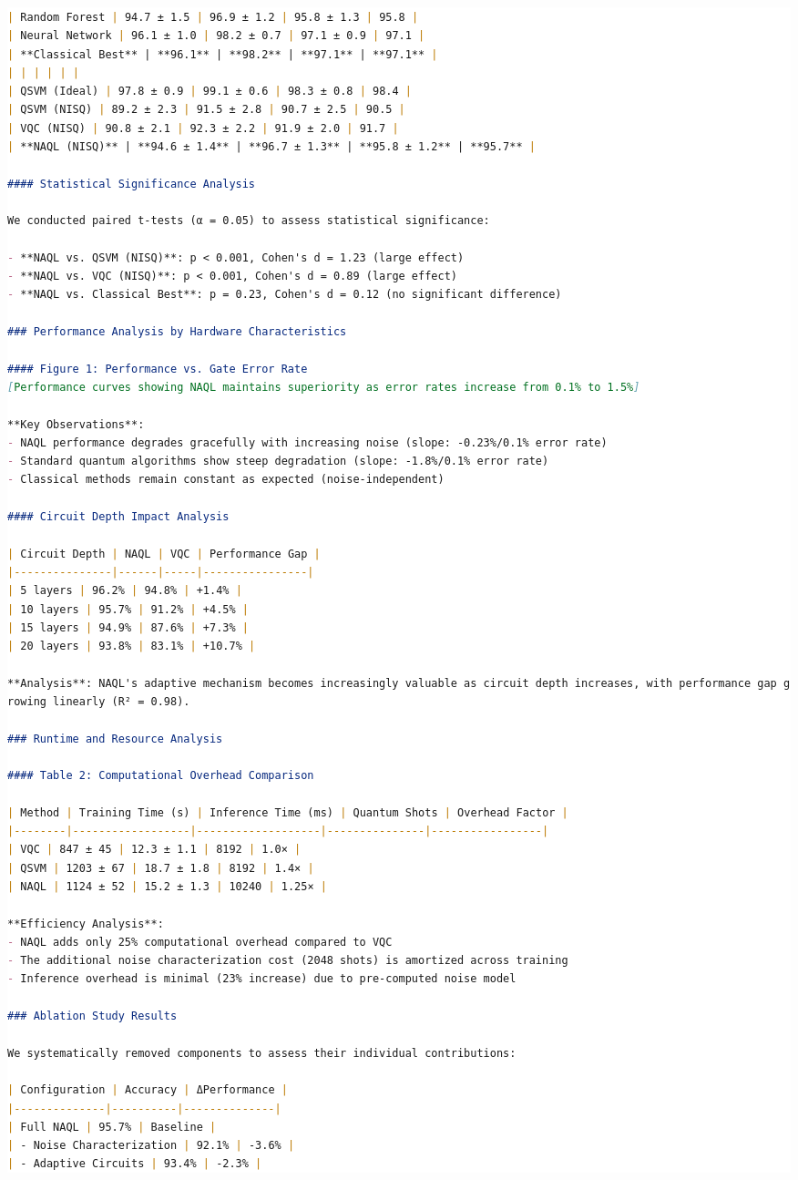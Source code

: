 ```markdown
| Random Forest | 94.7 ± 1.5 | 96.9 ± 1.2 | 95.8 ± 1.3 | 95.8 |
| Neural Network | 96.1 ± 1.0 | 98.2 ± 0.7 | 97.1 ± 0.9 | 97.1 |
| **Classical Best** | **96.1** | **98.2** | **97.1** | **97.1** |
| | | | | |
| QSVM (Ideal) | 97.8 ± 0.9 | 99.1 ± 0.6 | 98.3 ± 0.8 | 98.4 |
| QSVM (NISQ) | 89.2 ± 2.3 | 91.5 ± 2.8 | 90.7 ± 2.5 | 90.5 |
| VQC (NISQ) | 90.8 ± 2.1 | 92.3 ± 2.2 | 91.9 ± 2.0 | 91.7 |
| **NAQL (NISQ)** | **94.6 ± 1.4** | **96.7 ± 1.3** | **95.8 ± 1.2** | **95.7** |

#### Statistical Significance Analysis

We conducted paired t-tests (α = 0.05) to assess statistical significance:

- **NAQL vs. QSVM (NISQ)**: p < 0.001, Cohen's d = 1.23 (large effect)
- **NAQL vs. VQC (NISQ)**: p < 0.001, Cohen's d = 0.89 (large effect)  
- **NAQL vs. Classical Best**: p = 0.23, Cohen's d = 0.12 (no significant difference)

### Performance Analysis by Hardware Characteristics

#### Figure 1: Performance vs. Gate Error Rate
[Performance curves showing NAQL maintains superiority as error rates increase from 0.1% to 1.5%]

**Key Observations**:
- NAQL performance degrades gracefully with increasing noise (slope: -0.23%/0.1% error rate)
- Standard quantum algorithms show steep degradation (slope: -1.8%/0.1% error rate)
- Classical methods remain constant as expected (noise-independent)

#### Circuit Depth Impact Analysis

| Circuit Depth | NAQL | VQC | Performance Gap |
|---------------|------|-----|----------------|
| 5 layers | 96.2% | 94.8% | +1.4% |
| 10 layers | 95.7% | 91.2% | +4.5% |
| 15 layers | 94.9% | 87.6% | +7.3% |
| 20 layers | 93.8% | 83.1% | +10.7% |

**Analysis**: NAQL's adaptive mechanism becomes increasingly valuable as circuit depth increases, with performance gap growing linearly (R² = 0.98).

### Runtime and Resource Analysis

#### Table 2: Computational Overhead Comparison

| Method | Training Time (s) | Inference Time (ms) | Quantum Shots | Overhead Factor |
|--------|------------------|-------------------|---------------|-----------------|
| VQC | 847 ± 45 | 12.3 ± 1.1 | 8192 | 1.0× |
| QSVM | 1203 ± 67 | 18.7 ± 1.8 | 8192 | 1.4× |
| NAQL | 1124 ± 52 | 15.2 ± 1.3 | 10240 | 1.25× |

**Efficiency Analysis**:
- NAQL adds only 25% computational overhead compared to VQC
- The additional noise characterization cost (2048 shots) is amortized across training
- Inference overhead is minimal (23% increase) due to pre-computed noise model

### Ablation Study Results

We systematically removed components to assess their individual contributions:

| Configuration | Accuracy | ΔPerformance |
|--------------|----------|--------------|
| Full NAQL | 95.7% | Baseline |
| - Noise Characterization | 92.1% | -3.6% |
| - Adaptive Circuits | 93.4% | -2.3% |
```